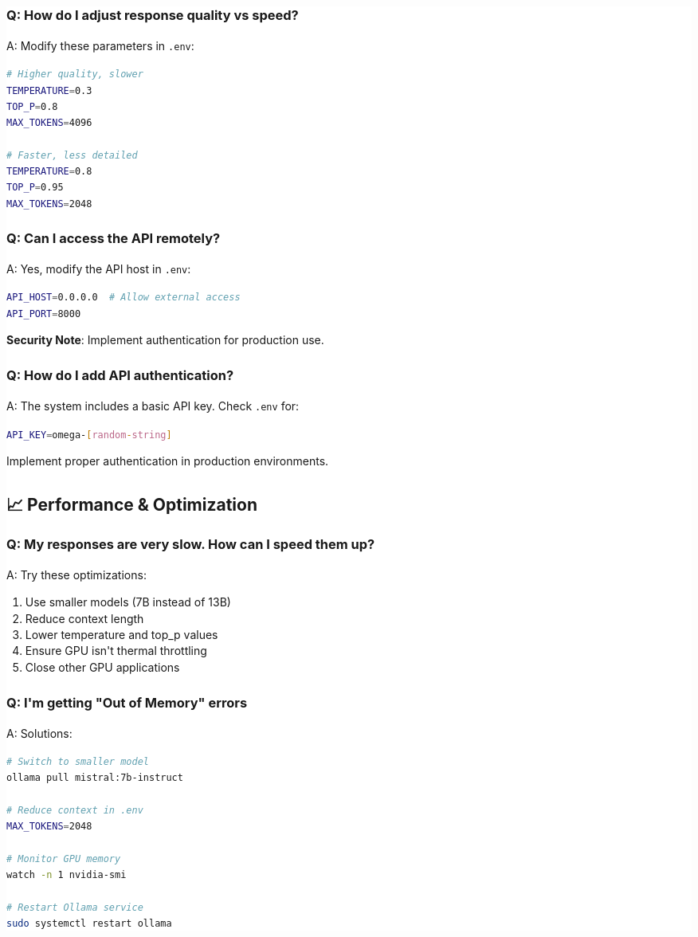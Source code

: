 ### Q: How do I adjust response quality vs speed?
A: Modify these parameters in `.env`:
```bash
# Higher quality, slower
TEMPERATURE=0.3
TOP_P=0.8
MAX_TOKENS=4096

# Faster, less detailed
TEMPERATURE=0.8
TOP_P=0.95
MAX_TOKENS=2048
```

### Q: Can I access the API remotely?
A: Yes, modify the API host in `.env`:
```bash
API_HOST=0.0.0.0  # Allow external access
API_PORT=8000
```
**Security Note**: Implement authentication for production use.

### Q: How do I add API authentication?
A: The system includes a basic API key. Check `.env` for:
```bash
API_KEY=omega-[random-string]
```
Implement proper authentication in production environments.

## 📈 Performance & Optimization

### Q: My responses are very slow. How can I speed them up?
A: Try these optimizations:
1. Use smaller models (7B instead of 13B)
2. Reduce context length
3. Lower temperature and top_p values
4. Ensure GPU isn't thermal throttling
5. Close other GPU applications

### Q: I'm getting "Out of Memory" errors
A: Solutions:
```bash
# Switch to smaller model
ollama pull mistral:7b-instruct

# Reduce context in .env
MAX_TOKENS=2048

# Monitor GPU memory
watch -n 1 nvidia-smi

# Restart Ollama service
sudo systemctl restart ollama
```
